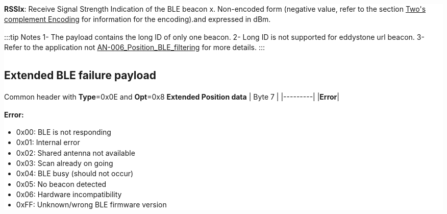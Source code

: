  **RSSIx**: Receive Signal Strength Indication of the BLE beacon x. Non-encoded form (negative value, refer to the section [Two's complement Encoding](../../downlink-messages/two-complement-encoding/readme.md) for information for the encoding).and expressed in dBm. 

:::tip Notes
 1- The payload contains the long ID of only one beacon. 
 2- Long ID is not supported for eddystone url beacon.
 3- Refer to the application not [AN-006_Position_BLE_filtering](https://actilitysa.sharepoint.com/:f:/t/aby/Evqx0qp6AQ1OqrI7-2DoIxsB1wKjLBjykfPh2p7Lo8mP7g?e=VrNdaS) for more details.
 :::

## Extended BLE failure payload

 Common header with **Type**=0x0E and **Opt**=0x8
 **Extended Position data**
| Byte 7  |
|---------|
|**Error**|

**Error:**
-   0x00: BLE is not responding
-   0x01: Internal error
-   0x02: Shared antenna not available
-   0x03: Scan already on going
-   0x04: BLE busy (should not occur)
-   0x05: No beacon detected
-   0x06: Hardware incompatibility
-   0xFF: Unknown/wrong BLE firmware version